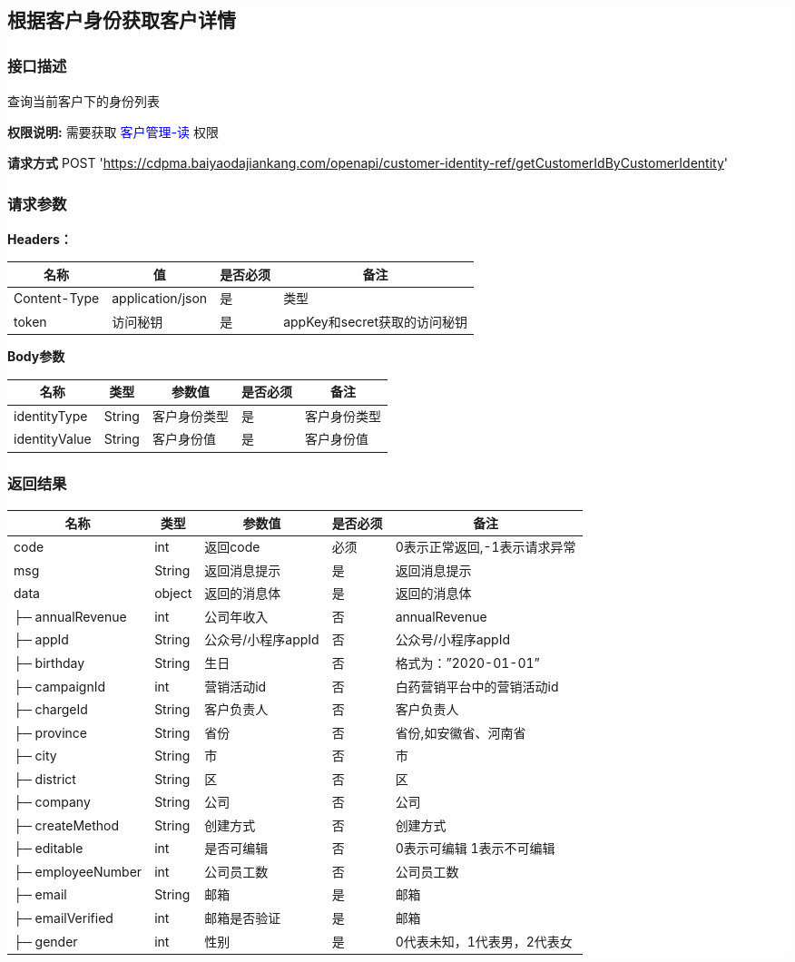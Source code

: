 
## 根据客户身份获取客户详情
### 接口描述
查询当前客户下的身份列表

**权限说明:**
需要获取 <font color = 'blue'>客户管理-读</font> 权限

**请求方式**
POST 'https://cdpma.baiyaodajiankang.com/openapi/customer-identity-ref/getCustomerIdByCustomerIdentity'

### 请求参数
**Headers：**

| 名称 | 值 | 是否必须 |备注|
| ---- | ---- | ---- |----|
|Content-Type|application/json|是|类型|
|token|访问秘钥|是|appKey和secret获取的访问秘钥|

**Body参数**

| 名称 | 类型 | 参数值|是否必须 |备注|
| ---- | ---- | ---- |----|----|
|identityType|String|客户身份类型	|是|客户身份类型|
|identityValue|String|客户身份值	|是|客户身份值|

### 返回结果
| 名称 | 类型 | 参数值|是否必须 |备注|
| ---- | ---- | ---- |----|----|
|code|int|返回code|必须|0表示正常返回,-1表示请求异常|
|msg|String|返回消息提示|是|返回消息提示|
|data|object|返回的消息体|是|返回的消息体|
|├─ annualRevenue|int|公司年收入|否|annualRevenue|
|├─ appId|String|公众号/小程序appId|否|公众号/小程序appId|
|├─ birthday|String|生日|否|格式为：”2020-01-01”|
|├─ campaignId|int|营销活动id|否|白药营销平台中的营销活动id|
|├─ chargeId|String|客户负责人|否|客户负责人|
|├─ province|String|省份|否|省份,如安徽省、河南省|
|├─ city|String|市|否|市|
|├─ district|String|区|否|区|
|├─ company|String|公司|否|公司|
|├─ createMethod|String|创建方式|否|创建方式|
|├─ editable|int|是否可编辑|否|0表示可编辑  1表示不可编辑|
|├─ employeeNumber|int|公司员工数|否|公司员工数|
|├─ email|String|邮箱|是|邮箱|
|├─ emailVerified|int|邮箱是否验证|是|邮箱|
|├─ gender|int|性别|是|0代表未知，1代表男，2代表女|